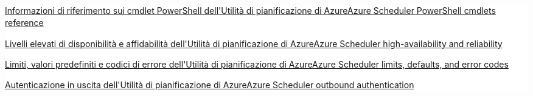  [<span data-ttu-id="e8d23-219">Informazioni di riferimento sui cmdlet PowerShell dell'Utilità di pianificazione di Azure</span><span class="sxs-lookup"><span data-stu-id="e8d23-219">Azure Scheduler PowerShell cmdlets reference</span></span>](scheduler-powershell-reference.md)

 [<span data-ttu-id="e8d23-220">Livelli elevati di disponibilità e affidabilità dell'Utilità di pianificazione di Azure</span><span class="sxs-lookup"><span data-stu-id="e8d23-220">Azure Scheduler high-availability and reliability</span></span>](scheduler-high-availability-reliability.md)

 [<span data-ttu-id="e8d23-221">Limiti, valori predefiniti e codici di errore dell'Utilità di pianificazione di Azure</span><span class="sxs-lookup"><span data-stu-id="e8d23-221">Azure Scheduler limits, defaults, and error codes</span></span>](scheduler-limits-defaults-errors.md)

 [<span data-ttu-id="e8d23-222">Autenticazione in uscita dell'Utilità di pianificazione di Azure</span><span class="sxs-lookup"><span data-stu-id="e8d23-222">Azure Scheduler outbound authentication</span></span>](scheduler-outbound-authentication.md)

